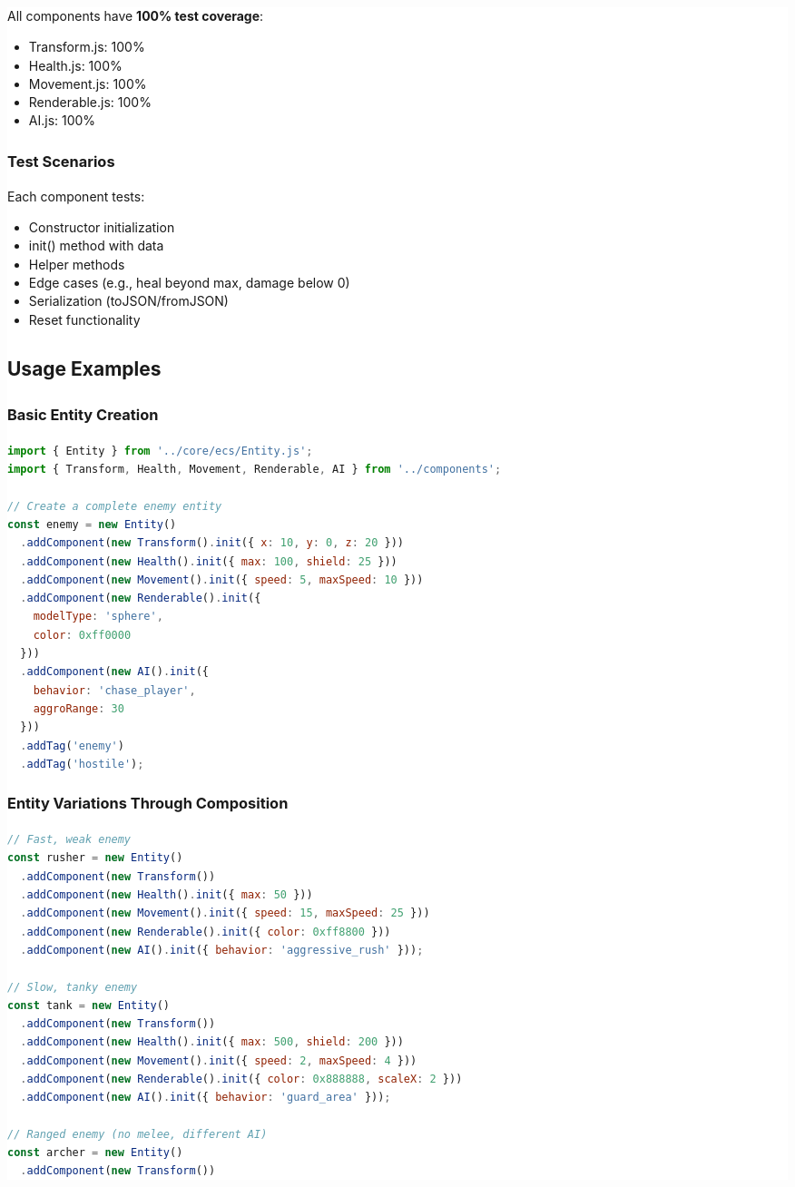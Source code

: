 All components have **100% test coverage**:
- Transform.js: 100%
- Health.js: 100%
- Movement.js: 100%
- Renderable.js: 100%
- AI.js: 100%

### Test Scenarios

Each component tests:
- Constructor initialization
- init() method with data
- Helper methods
- Edge cases (e.g., heal beyond max, damage below 0)
- Serialization (toJSON/fromJSON)
- Reset functionality

## Usage Examples

### Basic Entity Creation

```javascript
import { Entity } from '../core/ecs/Entity.js';
import { Transform, Health, Movement, Renderable, AI } from '../components';

// Create a complete enemy entity
const enemy = new Entity()
  .addComponent(new Transform().init({ x: 10, y: 0, z: 20 }))
  .addComponent(new Health().init({ max: 100, shield: 25 }))
  .addComponent(new Movement().init({ speed: 5, maxSpeed: 10 }))
  .addComponent(new Renderable().init({
    modelType: 'sphere',
    color: 0xff0000
  }))
  .addComponent(new AI().init({
    behavior: 'chase_player',
    aggroRange: 30
  }))
  .addTag('enemy')
  .addTag('hostile');
```

### Entity Variations Through Composition

```javascript
// Fast, weak enemy
const rusher = new Entity()
  .addComponent(new Transform())
  .addComponent(new Health().init({ max: 50 }))
  .addComponent(new Movement().init({ speed: 15, maxSpeed: 25 }))
  .addComponent(new Renderable().init({ color: 0xff8800 }))
  .addComponent(new AI().init({ behavior: 'aggressive_rush' }));

// Slow, tanky enemy
const tank = new Entity()
  .addComponent(new Transform())
  .addComponent(new Health().init({ max: 500, shield: 200 }))
  .addComponent(new Movement().init({ speed: 2, maxSpeed: 4 }))
  .addComponent(new Renderable().init({ color: 0x888888, scaleX: 2 }))
  .addComponent(new AI().init({ behavior: 'guard_area' }));

// Ranged enemy (no melee, different AI)
const archer = new Entity()
  .addComponent(new Transform())
```